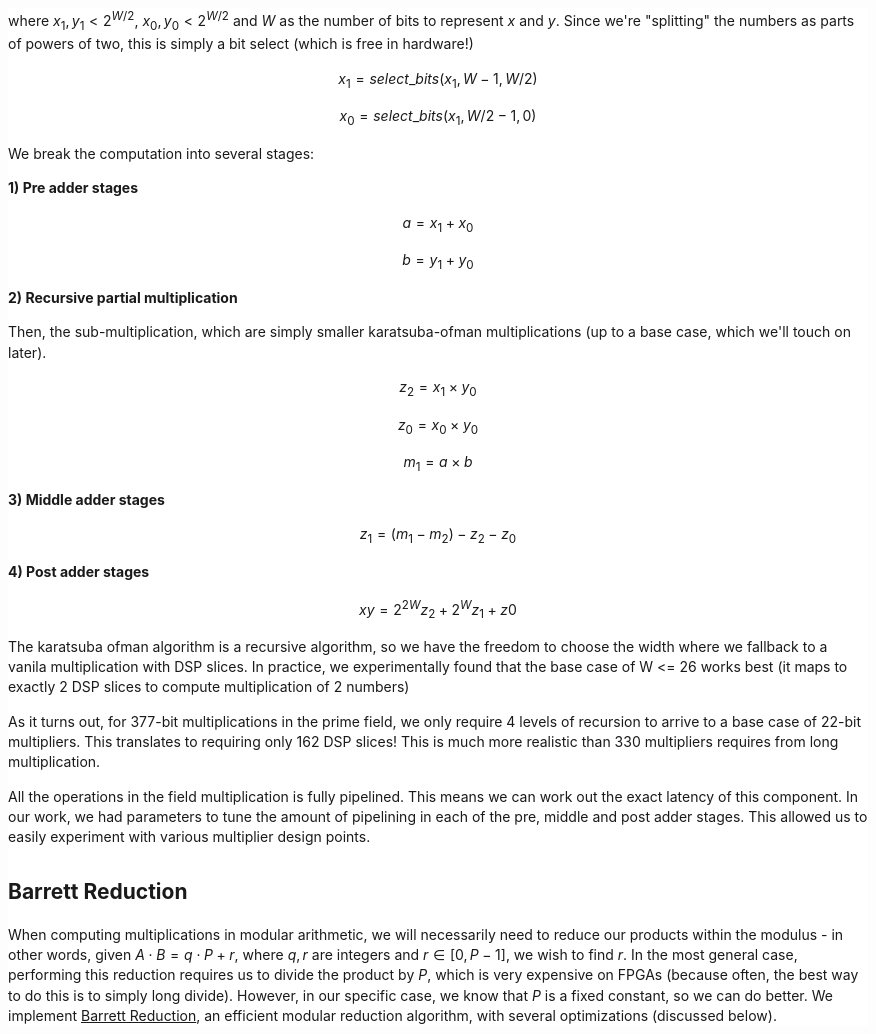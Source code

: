 where $x_1, y_1 < 2^{W/2}$, $x_0, y_0 < 2^{W/2}$ and $W$ as the number of bits to
represent $x$ and $y$. Since we're "splitting" the numbers as parts of powers of
two, this is simply a bit select (which is free in hardware!)

$$
x_1 = select\_bits(x_1, W - 1, W / 2)
$$

$$
x_0 = select\_bits(x_1, W / 2 - 1, 0)
$$

We break the computation into several stages:

**1) Pre adder stages**

$$ a = x_1 + x_0 $$

$$ b = y_1 + y_0 $$

**2) Recursive partial multiplication**

Then, the sub-multiplication, which are simply smaller karatsuba-ofman
multiplications (up to a base case, which we'll touch on later).

$$ z_2 = x_1 × y_0 $$

$$ z_0 = x_0 × y_0 $$

$$ m_1 = a × b $$

**3) Middle adder stages**

$$ z_1 = (m_1 - m_2) - z_2 - z_0 $$

**4) Post adder stages**

$$ xy = 2^{2W}z_2 + 2^{W}z_1 + z0 $$

The karatsuba ofman algorithm is a recursive algorithm, so we have the freedom
to choose the width where we fallback to a vanila multiplication with DSP
slices.  In practice, we experimentally found that the base case of W <= 26 works
best (it maps to exactly 2 DSP slices to compute multiplication of 2 numbers)

As it turns out, for 377-bit multiplications in the prime field, we only require
4 levels of recursion to arrive to a base case of 22-bit multipliers. This
translates to requiring only 162 DSP slices! This is much more realistic than
330 multipliers requires from long multiplication.

All the operations in the field multiplication is fully pipelined. This means
we can work out the exact latency of this component. In our work, we had
parameters to tune the amount of pipelining in each of the pre, middle
and post adder stages. This allowed us to easily experiment with various
multiplier design points.

## Barrett Reduction
When computing multiplications in modular arithmetic, we will necessarily need to reduce our
products within the modulus - in other words, given $A ⋅ B = q ⋅ P + r$, where $q, r$ are integers
and $r∈[0,P-1]$, we wish to find $r$. In the most general case, performing this reduction requires
us to divide the product by $P$, which is very expensive on FPGAs (because often, the best way to do
this is to simply long divide). However, in our specific case, we know that $P$ is a fixed constant,
so we can do better. We implement [Barrett Reduction](https://en.wikipedia.org/wiki/Barrett_reduction),
an efficient modular reduction algorithm, with several optimizations (discussed below).
